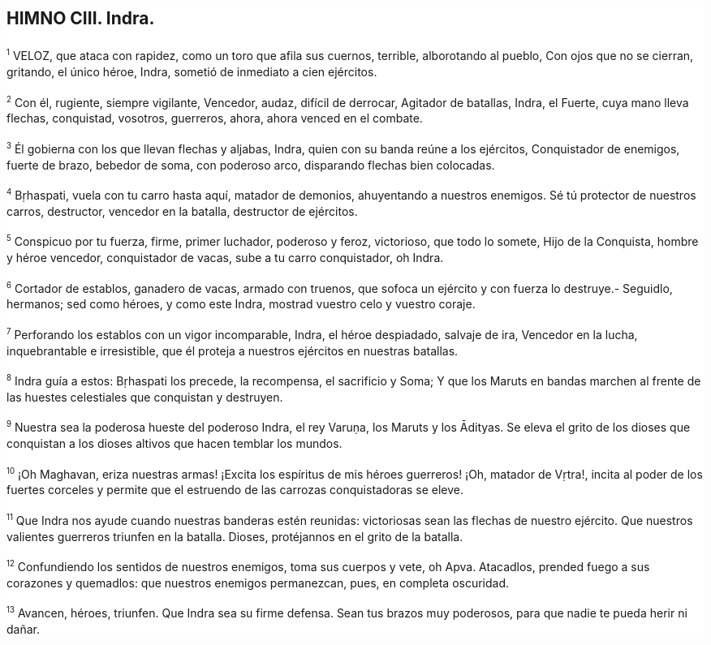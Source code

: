 <span id="h103"></span>

## HIMNO CIII. Indra.

<p id="v1"><sup><small>1</small></sup> VELOZ, que ataca con rapidez, como un toro que afila sus cuernos, terrible, alborotando al pueblo,
Con ojos que no se cierran, gritando, el único héroe, Indra, sometió de inmediato a cien ejércitos.
<p id="v2"><sup><small>2</small></sup> Con él, rugiente, siempre vigilante, Vencedor, audaz, difícil de derrocar, Agitador de batallas,
Indra, el Fuerte, cuya mano lleva flechas, conquistad, vosotros, guerreros, ahora, ahora venced en el combate.
<p id="v3"><sup><small>3</small></sup> Él gobierna con los que llevan flechas y aljabas, Indra, quien con su banda reúne a los ejércitos,
Conquistador de enemigos, fuerte de brazo, bebedor de soma, con poderoso arco, disparando flechas bien colocadas.
<p id="v4"><sup><small>4</small></sup> Bṛhaspati, vuela con tu carro hasta aquí, matador de demonios, ahuyentando a nuestros enemigos.
Sé tú protector de nuestros carros, destructor, vencedor en la batalla, destructor de ejércitos.
<p id="v5"><sup><small>5</small></sup> Conspicuo por tu fuerza, firme, primer luchador, poderoso y feroz, victorioso, que todo lo somete,
Hijo de la Conquista, hombre y héroe vencedor, conquistador de vacas, sube a tu carro conquistador, oh Indra.
<p id="v6"><sup><small>6</small></sup> Cortador de establos, ganadero de vacas, armado con truenos, que sofoca un ejército y con fuerza lo destruye.-
Seguidlo, hermanos; sed como héroes, y como este Indra, mostrad vuestro celo y vuestro coraje.
<p id="v7"><sup><small>7</small></sup> Perforando los establos con un vigor incomparable, Indra, el héroe despiadado, salvaje de ira,
Vencedor en la lucha, inquebrantable e irresistible, que él proteja a nuestros ejércitos en nuestras batallas.
<p id="v8"><sup><small>8</small></sup> Indra guía a estos: Bṛhaspati los precede, la recompensa, el sacrificio y Soma;
Y que los Maruts en bandas marchen al frente de las huestes celestiales que conquistan y destruyen.
<p id="v9"><sup><small>9</small></sup> Nuestra sea la poderosa hueste del poderoso Indra, el rey Varuṇa, los Maruts y los Ādityas.
Se eleva el grito de los dioses que conquistan a los dioses altivos que hacen temblar los mundos.
<p id="v10"><sup><small>10</small></sup> ¡Oh Maghavan, eriza nuestras armas! ¡Excita los espíritus de mis héroes guerreros!
¡Oh, matador de Vṛtra!, incita al poder de los fuertes corceles y permite que el estruendo de las carrozas conquistadoras se eleve.
<p id="v11"><sup><small>11</small></sup> Que Indra nos ayude cuando nuestras banderas estén reunidas: victoriosas sean las flechas de nuestro ejército.
Que nuestros valientes guerreros triunfen en la batalla. Dioses, protéjannos en el grito de la batalla.
<p id="v12"><sup><small>12</small></sup> Confundiendo los sentidos de nuestros enemigos, toma sus cuerpos y vete, oh Apva.
Atacadlos, prended fuego a sus corazones y quemadlos: que nuestros enemigos permanezcan, pues, en completa oscuridad.
<p id="v13"><sup><small>13</small></sup> Avancen, héroes, triunfen. Que Indra sea su firme defensa.
Sean tus brazos muy poderosos, para que nadie te pueda herir ni dañar.

<span id="h104"></span>
